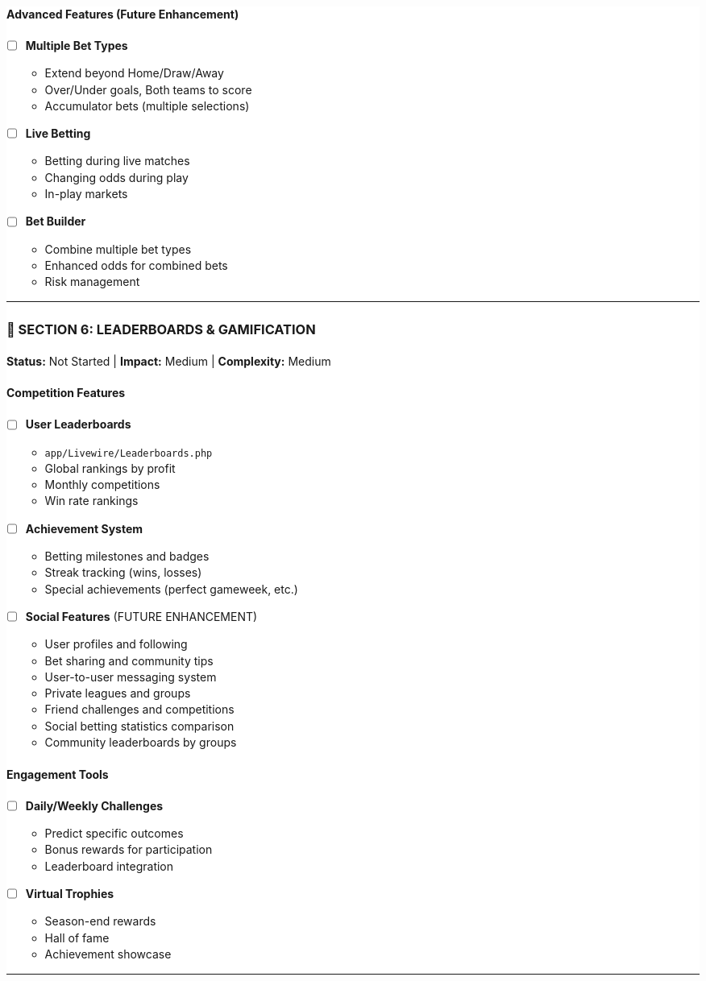 #### Advanced Features (Future Enhancement)
- [ ] **Multiple Bet Types**
  - Extend beyond Home/Draw/Away
  - Over/Under goals, Both teams to score
  - Accumulator bets (multiple selections)

- [ ] **Live Betting**
  - Betting during live matches
  - Changing odds during play
  - In-play markets

- [ ] **Bet Builder**
  - Combine multiple bet types
  - Enhanced odds for combined bets
  - Risk management

---

### 🏅 SECTION 6: LEADERBOARDS & GAMIFICATION
**Status:** Not Started | **Impact:** Medium | **Complexity:** Medium

#### Competition Features
- [ ] **User Leaderboards**
  - `app/Livewire/Leaderboards.php`
  - Global rankings by profit
  - Monthly competitions
  - Win rate rankings

- [ ] **Achievement System**
  - Betting milestones and badges
  - Streak tracking (wins, losses)
  - Special achievements (perfect gameweek, etc.)

- [ ] **Social Features** (FUTURE ENHANCEMENT)
  - User profiles and following
  - Bet sharing and community tips
  - User-to-user messaging system
  - Private leagues and groups
  - Friend challenges and competitions
  - Social betting statistics comparison
  - Community leaderboards by groups

#### Engagement Tools
- [ ] **Daily/Weekly Challenges**
  - Predict specific outcomes
  - Bonus rewards for participation
  - Leaderboard integration

- [ ] **Virtual Trophies**
  - Season-end rewards
  - Hall of fame
  - Achievement showcase

---